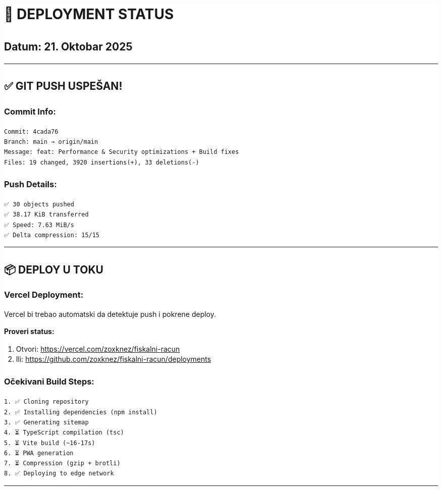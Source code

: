 # 🚀 DEPLOYMENT STATUS
## Datum: 21. Oktobar 2025

---

## ✅ GIT PUSH USPEŠAN!

### Commit Info:
```
Commit: 4cada76
Branch: main → origin/main
Message: feat: Performance & Security optimizations + Build fixes
Files: 19 changed, 3920 insertions(+), 33 deletions(-)
```

### Push Details:
```
✅ 30 objects pushed
✅ 38.17 KiB transferred
✅ Speed: 7.63 MiB/s
✅ Delta compression: 15/15
```

---

## 📦 DEPLOY U TOKU

### Vercel Deployment:

Vercel bi trebao automatski da detektuje push i pokrene deploy.

**Proveri status:**
1. Otvori: https://vercel.com/zoxknez/fiskalni-racun
2. Ili: https://github.com/zoxknez/fiskalni-racun/deployments

### Očekivani Build Steps:
```
1. ✅ Cloning repository
2. ✅ Installing dependencies (npm install)
3. ✅ Generating sitemap
4. ⏳ TypeScript compilation (tsc)
5. ⏳ Vite build (~16-17s)
6. ⏳ PWA generation
7. ⏳ Compression (gzip + brotli)
8. ✅ Deploying to edge network
```

---

